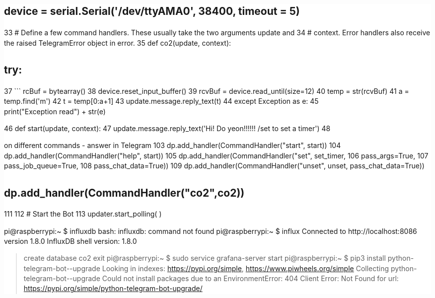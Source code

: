  ## device = serial.Serial('/dev/ttyAMA0', 38400, timeout = 5)
 33 # Define a few command handlers. These usually take the two arguments update and
 34 # context. Error handlers also receive the raised TelegramError object in error.
 35 def co2(update, context):
 ## try:
 37  ```             rcBuf = bytearray()
 38                 device.reset_input_buffer()
 39                 rcvBuf = device.read_until(size=12)
 40                 temp = str(rcvBuf)
 41                 a = temp.find('m')
 42                 t = temp[0:a+1]
 43                 update.message.reply_text(t)
 44         except Exception as e:
 45                 
 print("Exception read") + str(e)
 ```
 ```
 
 46 def start(update, context):
 47     update.message.reply_text('Hi! Do yeon!!!!!! /set <seconds> to set a timer')
 48 



 on different commands - answer in Telegram
103     dp.add_handler(CommandHandler("start", start))
104     dp.add_handler(CommandHandler("help", start))
105     dp.add_handler(CommandHandler("set", set_timer,
106                                   pass_args=True,
107                                   pass_job_queue=True,
108                                   pass_chat_data=True))
109     dp.add_handler(CommandHandler("unset", unset, pass_chat_data=True))

## dp.add_handler(CommandHandler("co2",co2))

111 
112     # Start the Bot
113     updater.start_polling( )


pi@raspberrypi:~ $ influxdb
bash: influxdb: command not found
pi@raspberrypi:~ $ influx
Connected to http://localhost:8086 version 1.8.0
InfluxDB shell version: 1.8.0
> create database co2
> exit
pi@raspberrypi:~ $ sudo service grafana-server start
pi@raspberrypi:~ $ pip3 install python-telegram-bot--upgrade
Looking in indexes: https://pypi.org/simple, https://www.piwheels.org/simple
Collecting python-telegram-bot--upgrade
Could not install packages due to an EnvironmentError: 404 Client Error: Not Found for url: https://pypi.org/simple/python-telegram-bot-upgrade/
